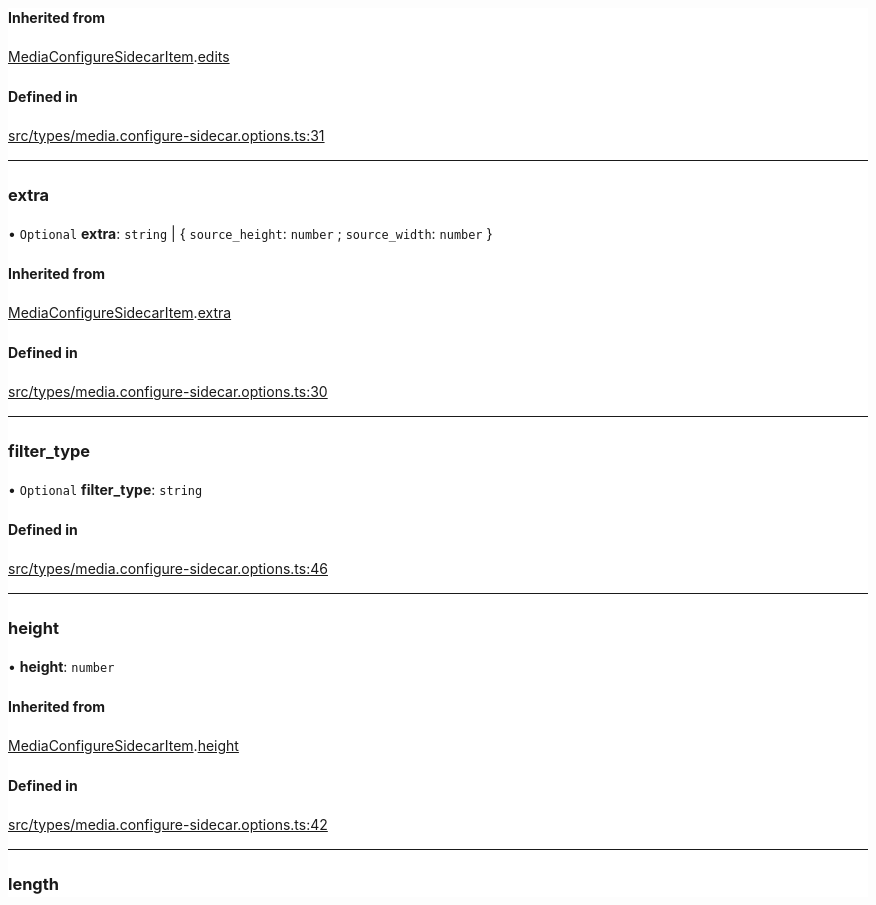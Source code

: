 #### Inherited from

[MediaConfigureSidecarItem](MediaConfigureSidecarItem.md).[edits](MediaConfigureSidecarItem.md#edits)

#### Defined in

[src/types/media.configure-sidecar.options.ts:31](https://github.com/Nerixyz/instagram-private-api/blob/0e0721c/src/types/media.configure-sidecar.options.ts#L31)

___

### extra

• `Optional` **extra**: `string` \| { `source_height`: `number` ; `source_width`: `number`  }

#### Inherited from

[MediaConfigureSidecarItem](MediaConfigureSidecarItem.md).[extra](MediaConfigureSidecarItem.md#extra)

#### Defined in

[src/types/media.configure-sidecar.options.ts:30](https://github.com/Nerixyz/instagram-private-api/blob/0e0721c/src/types/media.configure-sidecar.options.ts#L30)

___

### filter\_type

• `Optional` **filter\_type**: `string`

#### Defined in

[src/types/media.configure-sidecar.options.ts:46](https://github.com/Nerixyz/instagram-private-api/blob/0e0721c/src/types/media.configure-sidecar.options.ts#L46)

___

### height

• **height**: `number`

#### Inherited from

[MediaConfigureSidecarItem](MediaConfigureSidecarItem.md).[height](MediaConfigureSidecarItem.md#height)

#### Defined in

[src/types/media.configure-sidecar.options.ts:42](https://github.com/Nerixyz/instagram-private-api/blob/0e0721c/src/types/media.configure-sidecar.options.ts#L42)

___

### length
